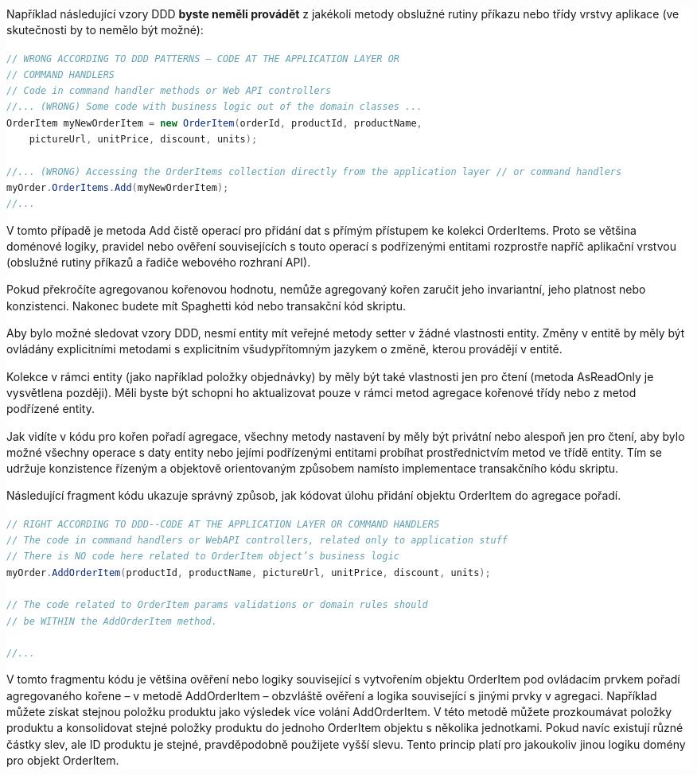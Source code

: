Například následující vzory DDD **byste neměli provádět**  z jakékoli metody obslužné rutiny příkazu nebo třídy vrstvy aplikace (ve skutečnosti by to nemělo být možné):

```csharp
// WRONG ACCORDING TO DDD PATTERNS – CODE AT THE APPLICATION LAYER OR
// COMMAND HANDLERS
// Code in command handler methods or Web API controllers
//... (WRONG) Some code with business logic out of the domain classes ...
OrderItem myNewOrderItem = new OrderItem(orderId, productId, productName,
    pictureUrl, unitPrice, discount, units);

//... (WRONG) Accessing the OrderItems collection directly from the application layer // or command handlers
myOrder.OrderItems.Add(myNewOrderItem);
//...
```

V tomto případě je metoda Add čistě operací pro přidání dat s přímým přístupem ke kolekci OrderItems. Proto se většina doménové logiky, pravidel nebo ověření souvisejících s touto operací s podřízenými entitami rozprostře napříč aplikační vrstvou (obslužné rutiny příkazů a řadiče webového rozhraní API).

Pokud překročíte agregovanou kořenovou hodnotu, nemůže agregovaný kořen zaručit jeho invariantní, jeho platnost nebo konzistenci. Nakonec budete mít Spaghetti kód nebo transakční kód skriptu.

Aby bylo možné sledovat vzory DDD, nesmí entity mít veřejné metody setter v žádné vlastnosti entity. Změny v entitě by měly být ovládány explicitními metodami s explicitním všudypřítomným jazykem o změně, kterou provádějí v entitě.

Kolekce v rámci entity (jako například položky objednávky) by měly být také vlastnosti jen pro čtení (metoda AsReadOnly je vysvětlena později). Měli byste být schopni ho aktualizovat pouze v rámci metod agregace kořenové třídy nebo z metod podřízené entity.

Jak vidíte v kódu pro kořen pořadí agregace, všechny metody nastavení by měly být privátní nebo alespoň jen pro čtení, aby bylo možné všechny operace s daty entity nebo jejími podřízenými entitami probíhat prostřednictvím metod ve třídě entity. Tím se udržuje konzistence řízeným a objektově orientovaným způsobem namísto implementace transakčního kódu skriptu.

Následující fragment kódu ukazuje správný způsob, jak kódovat úlohu přidání objektu OrderItem do agregace pořadí.

```csharp
// RIGHT ACCORDING TO DDD--CODE AT THE APPLICATION LAYER OR COMMAND HANDLERS
// The code in command handlers or WebAPI controllers, related only to application stuff
// There is NO code here related to OrderItem object’s business logic
myOrder.AddOrderItem(productId, productName, pictureUrl, unitPrice, discount, units);

// The code related to OrderItem params validations or domain rules should
// be WITHIN the AddOrderItem method.

//...
```

V tomto fragmentu kódu je většina ověření nebo logiky související s vytvořením objektu OrderItem pod ovládacím prvkem pořadí agregovaného kořene – v metodě AddOrderItem – obzvláště ověření a logika související s jinými prvky v agregaci. Například můžete získat stejnou položku produktu jako výsledek více volání AddOrderItem. V této metodě můžete prozkoumávat položky produktu a konsolidovat stejné položky produktu do jednoho OrderItem objektu s několika jednotkami. Pokud navíc existují různé částky slev, ale ID produktu je stejné, pravděpodobně použijete vyšší slevu. Tento princip platí pro jakoukoliv jinou logiku domény pro objekt OrderItem.
